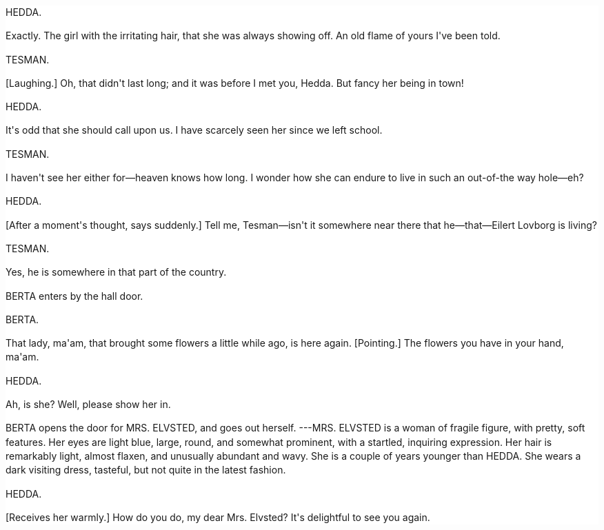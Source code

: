 
HEDDA.

Exactly. The girl with the irritating hair, that she was always showing
off. An old flame of yours I've been told.


TESMAN.

[Laughing.] Oh, that didn't last long; and it was before I met you,
Hedda. But fancy her being in town!


HEDDA.

It's odd that she should call upon us. I have scarcely seen her since we
left school.


TESMAN.

I haven't see her either for—heaven knows how long. I wonder how she
can endure to live in such an out-of-the way hole—eh?


HEDDA.

[After a moment's thought, says suddenly.] Tell me, Tesman—isn't it
somewhere near there that he—that—Eilert Lovborg is living?


TESMAN.

Yes, he is somewhere in that part of the country.


BERTA enters by the hall door.


BERTA.

That lady, ma'am, that brought some flowers a little while ago, is here
again. [Pointing.] The flowers you have in your hand, ma'am.


HEDDA.

Ah, is she? Well, please show her in.


BERTA opens the door for MRS. ELVSTED, and goes out herself.
---MRS. ELVSTED is a woman of fragile figure, with pretty,
soft features.  Her eyes are light blue, large, round, and
somewhat prominent, with a startled, inquiring expression.
Her hair is remarkably light, almost flaxen, and unusually
abundant and wavy.  She is a couple of years younger than
HEDDA.  She wears a dark visiting dress, tasteful, but not
quite in the latest fashion.


HEDDA.

[Receives her warmly.] How do you do, my dear Mrs. Elvsted? It's
delightful to see you again.
